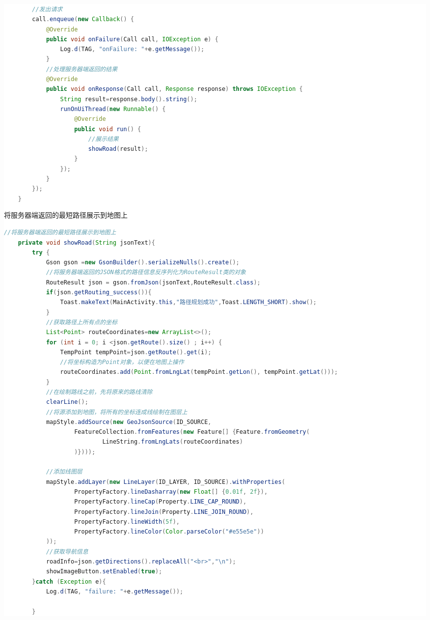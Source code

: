   ```java
          //发出请求
          call.enqueue(new Callback() {
              @Override
              public void onFailure(Call call, IOException e) {
                  Log.d(TAG, "onFailure: "+e.getMessage());
              }
              //处理服务器端返回的结果
              @Override
              public void onResponse(Call call, Response response) throws IOException {
                  String result=response.body().string();
                  runOnUiThread(new Runnable() {
                      @Override
                      public void run() {
                          //展示结果
                          showRoad(result);
                      }
                  });
              }
          });
      }
  ```

  将服务器端返回的最短路径展示到地图上

  ```java
  //将服务器端返回的最短路径展示到地图上
      private void showRoad(String jsonText){
          try {
              Gson gson =new GsonBuilder().serializeNulls().create();
              //将服务器端返回的JSON格式的路径信息反序列化为RouteResult类的对象
              RouteResult json = gson.fromJson(jsonText,RouteResult.class);
              if(json.getRouting_success()){
                  Toast.makeText(MainActivity.this,"路径规划成功",Toast.LENGTH_SHORT).show();
              }
              //获取路径上所有点的坐标
              List<Point> routeCoordinates=new ArrayList<>();
              for (int i = 0; i <json.getRoute().size() ; i++) {
                  TempPoint tempPoint=json.getRoute().get(i);
                  //将坐标构造为Point对象，以便在地图上操作
                  routeCoordinates.add(Point.fromLngLat(tempPoint.getLon(), tempPoint.getLat()));
              }
              //在绘制路线之前，先将原来的路线清除
              clearLine();
              //将源添加到地图，将所有的坐标连成线绘制在图层上
              mapStyle.addSource(new GeoJsonSource(ID_SOURCE,
                      FeatureCollection.fromFeatures(new Feature[] {Feature.fromGeometry(
                              LineString.fromLngLats(routeCoordinates)
                      )})));
  
              //添加线图层
              mapStyle.addLayer(new LineLayer(ID_LAYER, ID_SOURCE).withProperties(
                      PropertyFactory.lineDasharray(new Float[] {0.01f, 2f}),
                      PropertyFactory.lineCap(Property.LINE_CAP_ROUND),
                      PropertyFactory.lineJoin(Property.LINE_JOIN_ROUND),
                      PropertyFactory.lineWidth(5f),
                      PropertyFactory.lineColor(Color.parseColor("#e55e5e"))
              ));
              //获取导航信息
              roadInfo=json.getDirections().replaceAll("<br>","\n");
              showImageButton.setEnabled(true);
          }catch (Exception e){
              Log.d(TAG, "failure: "+e.getMessage());
  
          }
  ```